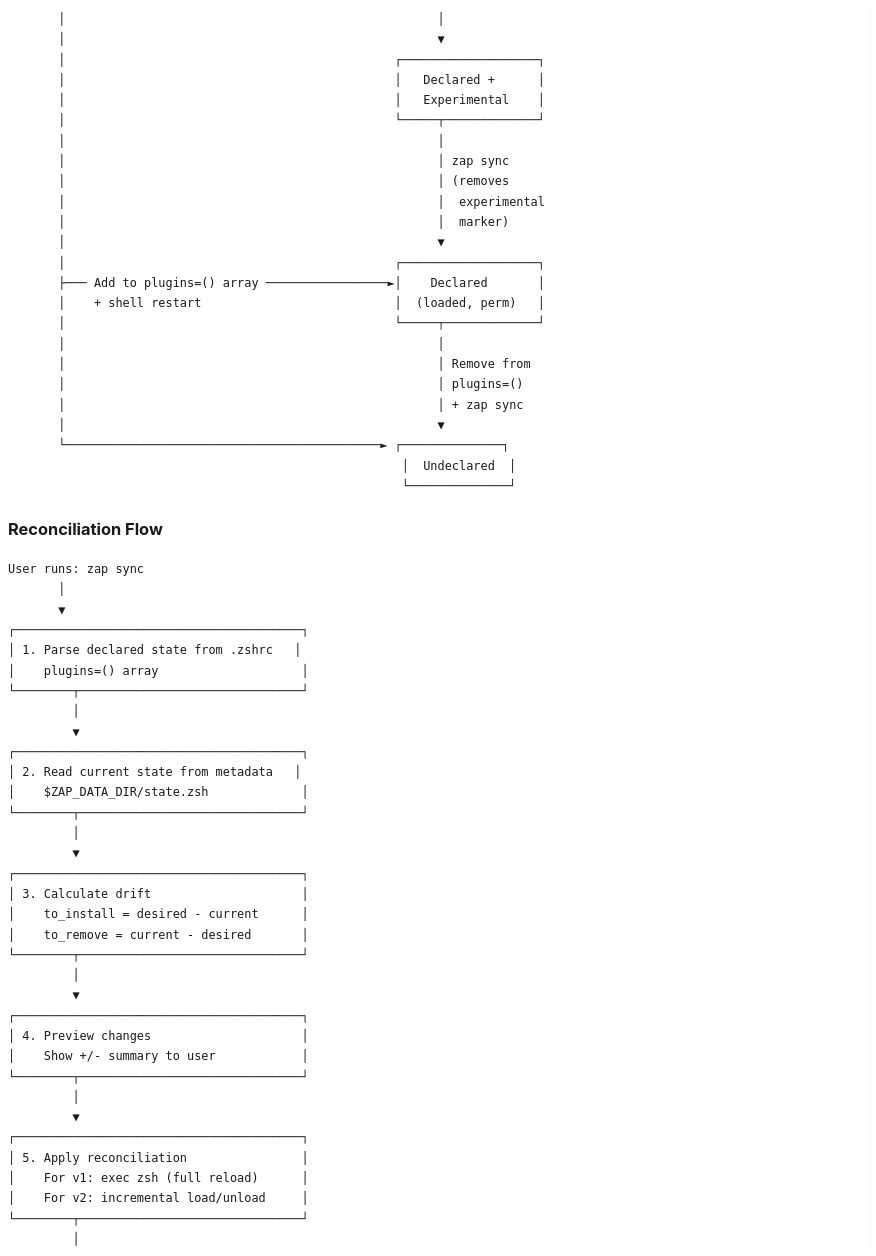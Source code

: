 ```
       │                                                    │
       │                                                    ▼
       │                                              ┌───────────────────┐
       │                                              │   Declared +      │
       │                                              │   Experimental    │
       │                                              └─────┬─────────────┘
       │                                                    │
       │                                                    │ zap sync
       │                                                    │ (removes
       │                                                    │  experimental
       │                                                    │  marker)
       │                                                    ▼
       │                                              ┌───────────────────┐
       ├─── Add to plugins=() array ─────────────────►│    Declared       │
       │    + shell restart                           │  (loaded, perm)   │
       │                                              └─────┬─────────────┘
       │                                                    │
       │                                                    │ Remove from
       │                                                    │ plugins=()
       │                                                    │ + zap sync
       │                                                    ▼
       └────────────────────────────────────────────► ┌──────────────┐
                                                       │  Undeclared  │
                                                       └──────────────┘
```

### Reconciliation Flow

```
User runs: zap sync
       │
       ▼
┌────────────────────────────────────────┐
│ 1. Parse declared state from .zshrc   │
│    plugins=() array                    │
└────────┬───────────────────────────────┘
         │
         ▼
┌────────────────────────────────────────┐
│ 2. Read current state from metadata   │
│    $ZAP_DATA_DIR/state.zsh             │
└────────┬───────────────────────────────┘
         │
         ▼
┌────────────────────────────────────────┐
│ 3. Calculate drift                     │
│    to_install = desired - current      │
│    to_remove = current - desired       │
└────────┬───────────────────────────────┘
         │
         ▼
┌────────────────────────────────────────┐
│ 4. Preview changes                     │
│    Show +/- summary to user            │
└────────┬───────────────────────────────┘
         │
         ▼
┌────────────────────────────────────────┐
│ 5. Apply reconciliation                │
│    For v1: exec zsh (full reload)      │
│    For v2: incremental load/unload     │
└────────┬───────────────────────────────┘
         │
```
